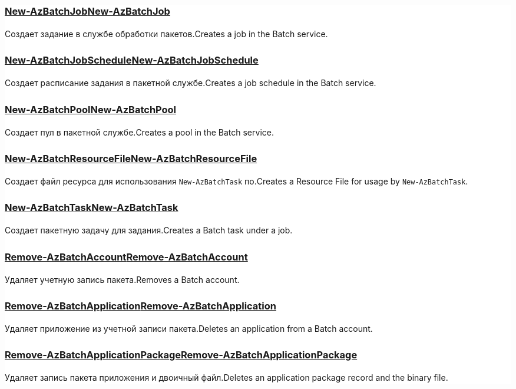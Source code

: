 ### [<span data-ttu-id="6c5be-181">New-AzBatchJob</span><span class="sxs-lookup"><span data-stu-id="6c5be-181">New-AzBatchJob</span></span>](New-AzBatchJob.md)
<span data-ttu-id="6c5be-182">Создает задание в службе обработки пакетов.</span><span class="sxs-lookup"><span data-stu-id="6c5be-182">Creates a job in the Batch service.</span></span>

### [<span data-ttu-id="6c5be-183">New-AzBatchJobSchedule</span><span class="sxs-lookup"><span data-stu-id="6c5be-183">New-AzBatchJobSchedule</span></span>](New-AzBatchJobSchedule.md)
<span data-ttu-id="6c5be-184">Создает расписание задания в пакетной службе.</span><span class="sxs-lookup"><span data-stu-id="6c5be-184">Creates a job schedule in the Batch service.</span></span>

### [<span data-ttu-id="6c5be-185">New-AzBatchPool</span><span class="sxs-lookup"><span data-stu-id="6c5be-185">New-AzBatchPool</span></span>](New-AzBatchPool.md)
<span data-ttu-id="6c5be-186">Создает пул в пакетной службе.</span><span class="sxs-lookup"><span data-stu-id="6c5be-186">Creates a pool in the Batch service.</span></span>

### [<span data-ttu-id="6c5be-187">New-AzBatchResourceFile</span><span class="sxs-lookup"><span data-stu-id="6c5be-187">New-AzBatchResourceFile</span></span>](New-AzBatchResourceFile.md)
<span data-ttu-id="6c5be-188">Создает файл ресурса для использования `New-AzBatchTask` по.</span><span class="sxs-lookup"><span data-stu-id="6c5be-188">Creates a Resource File for usage by `New-AzBatchTask`.</span></span>

### [<span data-ttu-id="6c5be-189">New-AzBatchTask</span><span class="sxs-lookup"><span data-stu-id="6c5be-189">New-AzBatchTask</span></span>](New-AzBatchTask.md)
<span data-ttu-id="6c5be-190">Создает пакетную задачу для задания.</span><span class="sxs-lookup"><span data-stu-id="6c5be-190">Creates a Batch task under a job.</span></span>

### [<span data-ttu-id="6c5be-191">Remove-AzBatchAccount</span><span class="sxs-lookup"><span data-stu-id="6c5be-191">Remove-AzBatchAccount</span></span>](Remove-AzBatchAccount.md)
<span data-ttu-id="6c5be-192">Удаляет учетную запись пакета.</span><span class="sxs-lookup"><span data-stu-id="6c5be-192">Removes a Batch account.</span></span>

### [<span data-ttu-id="6c5be-193">Remove-AzBatchApplication</span><span class="sxs-lookup"><span data-stu-id="6c5be-193">Remove-AzBatchApplication</span></span>](Remove-AzBatchApplication.md)
<span data-ttu-id="6c5be-194">Удаляет приложение из учетной записи пакета.</span><span class="sxs-lookup"><span data-stu-id="6c5be-194">Deletes an application from a Batch account.</span></span>

### [<span data-ttu-id="6c5be-195">Remove-AzBatchApplicationPackage</span><span class="sxs-lookup"><span data-stu-id="6c5be-195">Remove-AzBatchApplicationPackage</span></span>](Remove-AzBatchApplicationPackage.md)
<span data-ttu-id="6c5be-196">Удаляет запись пакета приложения и двоичный файл.</span><span class="sxs-lookup"><span data-stu-id="6c5be-196">Deletes an application package record and the binary file.</span></span>
